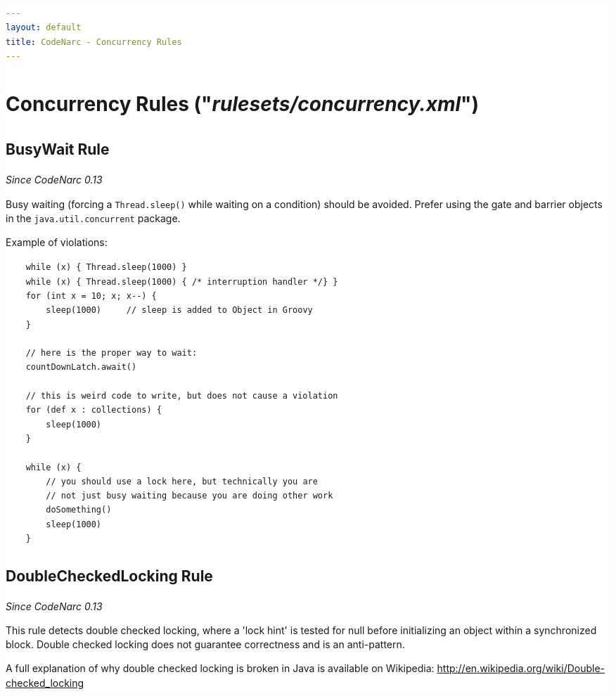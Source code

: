 ```yaml
---
layout: default
title: CodeNarc - Concurrency Rules
---  
```


# Concurrency Rules  ("*rulesets/concurrency.xml*")

## BusyWait Rule

*Since CodeNarc 0.13*

Busy waiting (forcing a `Thread.sleep()` while waiting on a condition) should be avoided. Prefer using the gate and
barrier objects in the `java.util.concurrent` package.

Example of violations:

```
    while (x) { Thread.sleep(1000) }
    while (x) { Thread.sleep(1000) { /* interruption handler */} }
    for (int x = 10; x; x--) {
        sleep(1000)     // sleep is added to Object in Groovy
    }

    // here is the proper way to wait:
    countDownLatch.await()

    // this is weird code to write, but does not cause a violation
    for (def x : collections) {
        sleep(1000)
    }

    while (x) {
        // you should use a lock here, but technically you are
        // not just busy waiting because you are doing other work
        doSomething()
        sleep(1000)
    }
```


## DoubleCheckedLocking Rule

*Since CodeNarc 0.13*

This rule detects double checked locking, where a 'lock hint' is tested for null before initializing an object within
a synchronized block. Double checked locking does not guarantee correctness and is an anti-pattern.

A full explanation of why double checked locking is broken in Java is available on Wikipedia:
<http://en.wikipedia.org/wiki/Double-checked_locking>
